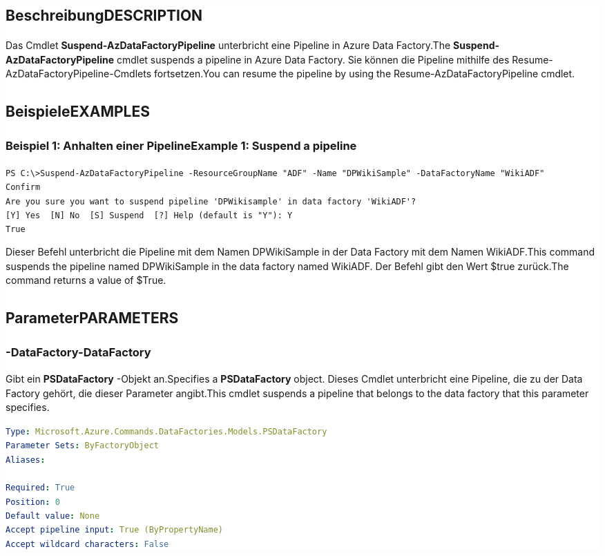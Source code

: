 ## <span data-ttu-id="ae0fe-107">Beschreibung</span><span class="sxs-lookup"><span data-stu-id="ae0fe-107">DESCRIPTION</span></span>
<span data-ttu-id="ae0fe-108">Das Cmdlet **Suspend-AzDataFactoryPipeline** unterbricht eine Pipeline in Azure Data Factory.</span><span class="sxs-lookup"><span data-stu-id="ae0fe-108">The **Suspend-AzDataFactoryPipeline** cmdlet suspends a pipeline in Azure Data Factory.</span></span>
<span data-ttu-id="ae0fe-109">Sie können die Pipeline mithilfe des Resume-AzDataFactoryPipeline-Cmdlets fortsetzen.</span><span class="sxs-lookup"><span data-stu-id="ae0fe-109">You can resume the pipeline by using the Resume-AzDataFactoryPipeline cmdlet.</span></span>

## <span data-ttu-id="ae0fe-110">Beispiele</span><span class="sxs-lookup"><span data-stu-id="ae0fe-110">EXAMPLES</span></span>

### <span data-ttu-id="ae0fe-111">Beispiel 1: Anhalten einer Pipeline</span><span class="sxs-lookup"><span data-stu-id="ae0fe-111">Example 1: Suspend a pipeline</span></span>
```
PS C:\>Suspend-AzDataFactoryPipeline -ResourceGroupName "ADF" -Name "DPWikiSample" -DataFactoryName "WikiADF"
Confirm
Are you sure you want to suspend pipeline 'DPWikisample' in data factory 'WikiADF'? 
[Y] Yes  [N] No  [S] Suspend  [?] Help (default is "Y"): Y
True
```

<span data-ttu-id="ae0fe-112">Dieser Befehl unterbricht die Pipeline mit dem Namen DPWikiSample in der Data Factory mit dem Namen WikiADF.</span><span class="sxs-lookup"><span data-stu-id="ae0fe-112">This command suspends the pipeline named DPWikiSample in the data factory named WikiADF.</span></span>
<span data-ttu-id="ae0fe-113">Der Befehl gibt den Wert $true zurück.</span><span class="sxs-lookup"><span data-stu-id="ae0fe-113">The command returns a value of $True.</span></span>

## <span data-ttu-id="ae0fe-114">Parameter</span><span class="sxs-lookup"><span data-stu-id="ae0fe-114">PARAMETERS</span></span>

### <span data-ttu-id="ae0fe-115">-DataFactory</span><span class="sxs-lookup"><span data-stu-id="ae0fe-115">-DataFactory</span></span>
<span data-ttu-id="ae0fe-116">Gibt ein **PSDataFactory** -Objekt an.</span><span class="sxs-lookup"><span data-stu-id="ae0fe-116">Specifies a **PSDataFactory** object.</span></span>
<span data-ttu-id="ae0fe-117">Dieses Cmdlet unterbricht eine Pipeline, die zu der Data Factory gehört, die dieser Parameter angibt.</span><span class="sxs-lookup"><span data-stu-id="ae0fe-117">This cmdlet suspends a pipeline that belongs to the data factory that this parameter specifies.</span></span>

```yaml
Type: Microsoft.Azure.Commands.DataFactories.Models.PSDataFactory
Parameter Sets: ByFactoryObject
Aliases:

Required: True
Position: 0
Default value: None
Accept pipeline input: True (ByPropertyName)
Accept wildcard characters: False
```
